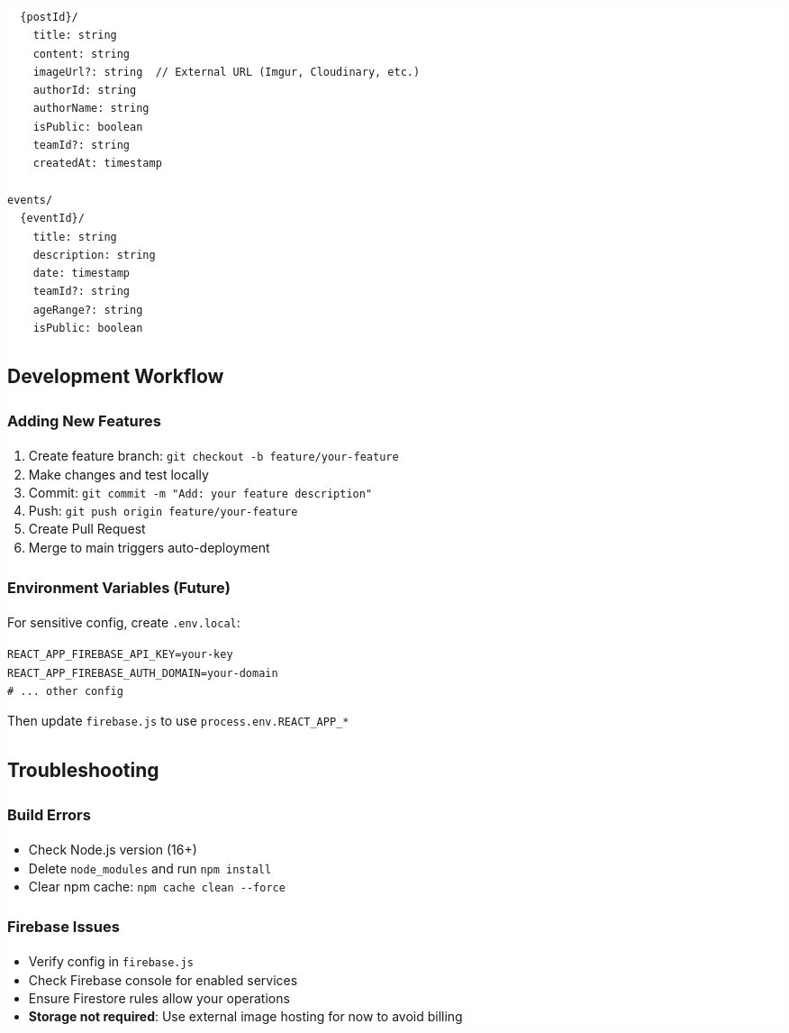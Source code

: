 ```
  {postId}/
    title: string
    content: string
    imageUrl?: string  // External URL (Imgur, Cloudinary, etc.)
    authorId: string
    authorName: string
    isPublic: boolean
    teamId?: string
    createdAt: timestamp

events/
  {eventId}/
    title: string
    description: string
    date: timestamp
    teamId?: string
    ageRange?: string
    isPublic: boolean
```

## Development Workflow

### Adding New Features

1. Create feature branch: `git checkout -b feature/your-feature`
2. Make changes and test locally
3. Commit: `git commit -m "Add: your feature description"`
4. Push: `git push origin feature/your-feature`
5. Create Pull Request
6. Merge to main triggers auto-deployment

### Environment Variables (Future)

For sensitive config, create `.env.local`:
```
REACT_APP_FIREBASE_API_KEY=your-key
REACT_APP_FIREBASE_AUTH_DOMAIN=your-domain
# ... other config
```

Then update `firebase.js` to use `process.env.REACT_APP_*`

## Troubleshooting

### Build Errors
- Check Node.js version (16+)
- Delete `node_modules` and run `npm install`
- Clear npm cache: `npm cache clean --force`

### Firebase Issues
- Verify config in `firebase.js`
- Check Firebase console for enabled services
- Ensure Firestore rules allow your operations
- **Storage not required**: Use external image hosting for now to avoid billing
